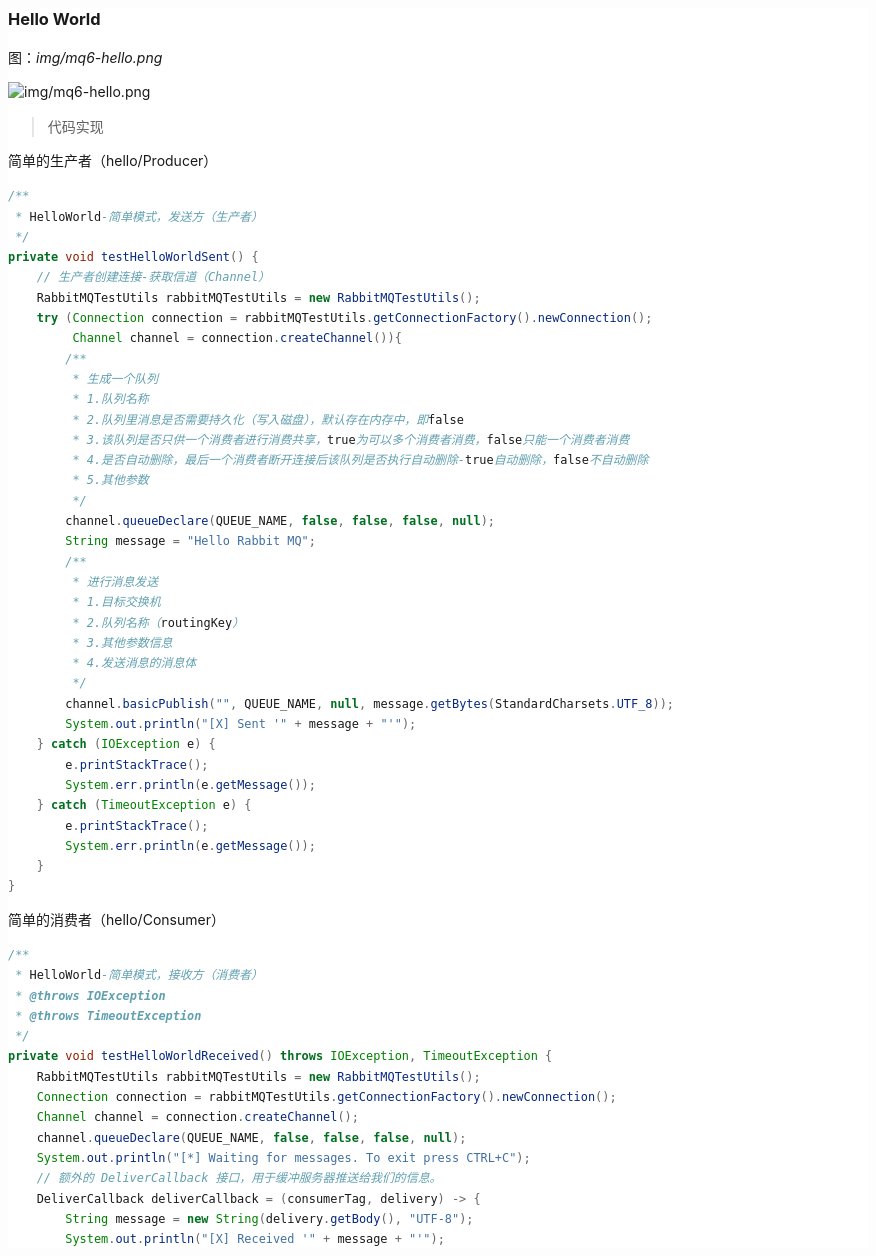 ### Hello World

图：*img/mq6-hello.png*

![img/mq6-hello.png](https://gitee.com/Jayce_Lan/some_img/raw/master/RabbitMQLearnImg/mq6-hello.png)

> 代码实现

简单的生产者（hello/Producer）

```java
/**
 * HelloWorld-简单模式，发送方（生产者）
 */
private void testHelloWorldSent() {
    // 生产者创建连接-获取信道（Channel）
    RabbitMQTestUtils rabbitMQTestUtils = new RabbitMQTestUtils();
    try (Connection connection = rabbitMQTestUtils.getConnectionFactory().newConnection();
         Channel channel = connection.createChannel()){
        /**
         * 生成一个队列
         * 1.队列名称
         * 2.队列里消息是否需要持久化（写入磁盘），默认存在内存中，即false
         * 3.该队列是否只供一个消费者进行消费共享，true为可以多个消费者消费，false只能一个消费者消费
         * 4.是否自动删除，最后一个消费者断开连接后该队列是否执行自动删除-true自动删除，false不自动删除
         * 5.其他参数
         */
        channel.queueDeclare(QUEUE_NAME, false, false, false, null);
        String message = "Hello Rabbit MQ";
        /**
         * 进行消息发送
         * 1.目标交换机
         * 2.队列名称（routingKey）
         * 3.其他参数信息
         * 4.发送消息的消息体
         */
        channel.basicPublish("", QUEUE_NAME, null, message.getBytes(StandardCharsets.UTF_8));
        System.out.println("[X] Sent '" + message + "'");
    } catch (IOException e) {
        e.printStackTrace();
        System.err.println(e.getMessage());
    } catch (TimeoutException e) {
        e.printStackTrace();
        System.err.println(e.getMessage());
    }
}
```

简单的消费者（hello/Consumer）

```java
/**
 * HelloWorld-简单模式，接收方（消费者）
 * @throws IOException
 * @throws TimeoutException
 */
private void testHelloWorldReceived() throws IOException, TimeoutException {
    RabbitMQTestUtils rabbitMQTestUtils = new RabbitMQTestUtils();
    Connection connection = rabbitMQTestUtils.getConnectionFactory().newConnection();
    Channel channel = connection.createChannel();
    channel.queueDeclare(QUEUE_NAME, false, false, false, null);
    System.out.println("[*] Waiting for messages. To exit press CTRL+C");
    // 额外的 DeliverCallback 接口，用于缓冲服务器推送给我们的信息。
    DeliverCallback deliverCallback = (consumerTag, delivery) -> {
        String message = new String(delivery.getBody(), "UTF-8");
        System.out.println("[X] Received '" + message + "'");
```